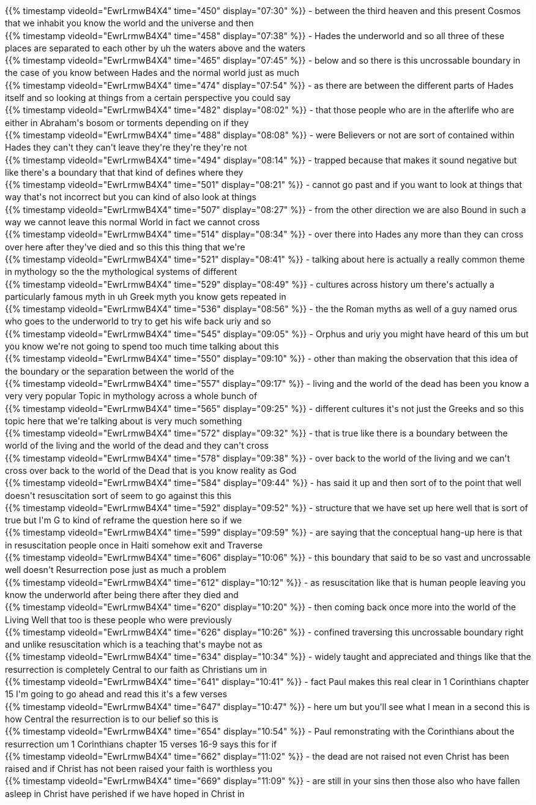 {{% timestamp videoId="EwrLrmwB4X4" time="450" display="07:30" %}} - between the third heaven and this present Cosmos that we inhabit you know the world and the universe and then  
{{% timestamp videoId="EwrLrmwB4X4" time="458" display="07:38" %}} - Hades the underworld and so all three of these places are separated to each other by uh the waters above and the waters  
{{% timestamp videoId="EwrLrmwB4X4" time="465" display="07:45" %}} - below and so there is this uncrossable boundary in the case of you know between Hades and the normal world just as much  
{{% timestamp videoId="EwrLrmwB4X4" time="474" display="07:54" %}} - as there are between the different parts of Hades itself and so looking at things from a certain perspective you could say  
{{% timestamp videoId="EwrLrmwB4X4" time="482" display="08:02" %}} - that those people who are in the afterlife who are either in Abraham's bosom or torments depending on if they  
{{% timestamp videoId="EwrLrmwB4X4" time="488" display="08:08" %}} - were Believers or not are sort of contained within Hades they can't they can't leave they're they're they're not  
{{% timestamp videoId="EwrLrmwB4X4" time="494" display="08:14" %}} - trapped because that makes it sound negative but like there's a boundary that that kind of defines where they  
{{% timestamp videoId="EwrLrmwB4X4" time="501" display="08:21" %}} - cannot go past and if you want to look at things that way that's not incorrect but you can kind of also look at things  
{{% timestamp videoId="EwrLrmwB4X4" time="507" display="08:27" %}} - from the other direction we are also Bound in such a way we cannot leave this normal World in fact we cannot cross  
{{% timestamp videoId="EwrLrmwB4X4" time="514" display="08:34" %}} - over there into Hades any more than they can cross over here after they've died and so this this thing that we're  
{{% timestamp videoId="EwrLrmwB4X4" time="521" display="08:41" %}} - talking about here is actually a really common theme in mythology so the the mythological systems of different  
{{% timestamp videoId="EwrLrmwB4X4" time="529" display="08:49" %}} - cultures across history um there's actually a particularly famous myth in uh Greek myth you know gets repeated in  
{{% timestamp videoId="EwrLrmwB4X4" time="536" display="08:56" %}} - the the Roman myths as well of a guy named orus who goes to the underworld to try to get his wife back uriy and so  
{{% timestamp videoId="EwrLrmwB4X4" time="545" display="09:05" %}} - Orphus and uriy you might have heard of this um but you know we're not going to spend too much time talking about this  
{{% timestamp videoId="EwrLrmwB4X4" time="550" display="09:10" %}} - other than making the observation that this idea of the boundary or the separation between the world of the  
{{% timestamp videoId="EwrLrmwB4X4" time="557" display="09:17" %}} - living and the world of the dead has been you know a very very popular Topic in mythology across a whole bunch of  
{{% timestamp videoId="EwrLrmwB4X4" time="565" display="09:25" %}} - different cultures it's not just the Greeks and so this topic here that we're talking about is very much something  
{{% timestamp videoId="EwrLrmwB4X4" time="572" display="09:32" %}} - that is true like there is a boundary between the world of the living and the world of the dead and they can't cross  
{{% timestamp videoId="EwrLrmwB4X4" time="578" display="09:38" %}} - over back to the world of the living and we can't cross over back to the world of the Dead that is you know reality as God  
{{% timestamp videoId="EwrLrmwB4X4" time="584" display="09:44" %}} - has said it up and then sort of to the point that well doesn't resuscitation sort of seem to go against this this  
{{% timestamp videoId="EwrLrmwB4X4" time="592" display="09:52" %}} - structure that we have set up here well that is sort of true but I'm G to kind of reframe the question here so if we  
{{% timestamp videoId="EwrLrmwB4X4" time="599" display="09:59" %}} - are saying that the conceptual hang-up here is that in resuscitation people once in Haiti somehow exit and Traverse  
{{% timestamp videoId="EwrLrmwB4X4" time="606" display="10:06" %}} - this boundary that said to be so vast and uncrossable well doesn't Resurrection pose just as much a problem  
{{% timestamp videoId="EwrLrmwB4X4" time="612" display="10:12" %}} - as resuscitation like that is human people leaving you know the underworld after being there after they died and  
{{% timestamp videoId="EwrLrmwB4X4" time="620" display="10:20" %}} - then coming back once more into the world of the Living Well that too is these people who were previously  
{{% timestamp videoId="EwrLrmwB4X4" time="626" display="10:26" %}} - confined traversing this uncrossable boundary right and unlike resuscitation which is a teaching that's maybe not as  
{{% timestamp videoId="EwrLrmwB4X4" time="634" display="10:34" %}} - widely taught and appreciated and things like that the resurrection is completely Central to our faith as Christians um in  
{{% timestamp videoId="EwrLrmwB4X4" time="641" display="10:41" %}} - fact Paul makes this real clear in 1 Corinthians chapter 15 I'm going to go ahead and read this it's a few verses  
{{% timestamp videoId="EwrLrmwB4X4" time="647" display="10:47" %}} - here um but you'll see what I mean in a second this is how Central the resurrection is to our belief so this is  
{{% timestamp videoId="EwrLrmwB4X4" time="654" display="10:54" %}} - Paul remonstrating with the Corinthians about the resurrection um 1 Corinthians chapter 15 verses 16-9 says this for if  
{{% timestamp videoId="EwrLrmwB4X4" time="662" display="11:02" %}} - the dead are not raised not even Christ has been raised and if Christ has not been raised your faith is worthless you  
{{% timestamp videoId="EwrLrmwB4X4" time="669" display="11:09" %}} - are still in your sins then those also who have fallen asleep in Christ have perished if we have hoped in Christ in  